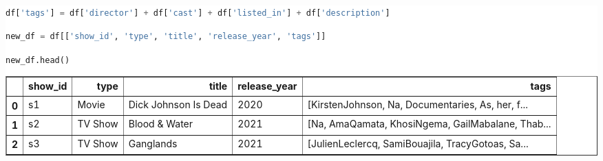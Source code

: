 


```python
df['tags'] = df['director'] + df['cast'] + df['listed_in'] + df['description']
```


```python
new_df = df[['show_id', 'type', 'title', 'release_year', 'tags']]
```


```python
new_df.head()
```




<div>
<style scoped>
    .dataframe tbody tr th:only-of-type {
        vertical-align: middle;
    }

    .dataframe tbody tr th {
        vertical-align: top;
    }

    .dataframe thead th {
        text-align: right;
    }
</style>
<table border="1" class="dataframe">
  <thead>
    <tr style="text-align: right;">
      <th></th>
      <th>show_id</th>
      <th>type</th>
      <th>title</th>
      <th>release_year</th>
      <th>tags</th>
    </tr>
  </thead>
  <tbody>
    <tr>
      <th>0</th>
      <td>s1</td>
      <td>Movie</td>
      <td>Dick Johnson Is Dead</td>
      <td>2020</td>
      <td>[KirstenJohnson, Na, Documentaries, As, her, f...</td>
    </tr>
    <tr>
      <th>1</th>
      <td>s2</td>
      <td>TV Show</td>
      <td>Blood &amp; Water</td>
      <td>2021</td>
      <td>[Na, AmaQamata, KhosiNgema, GailMabalane, Thab...</td>
    </tr>
    <tr>
      <th>2</th>
      <td>s3</td>
      <td>TV Show</td>
      <td>Ganglands</td>
      <td>2021</td>
      <td>[JulienLeclercq, SamiBouajila, TracyGotoas, Sa...</td>
    </tr>
    <tr>